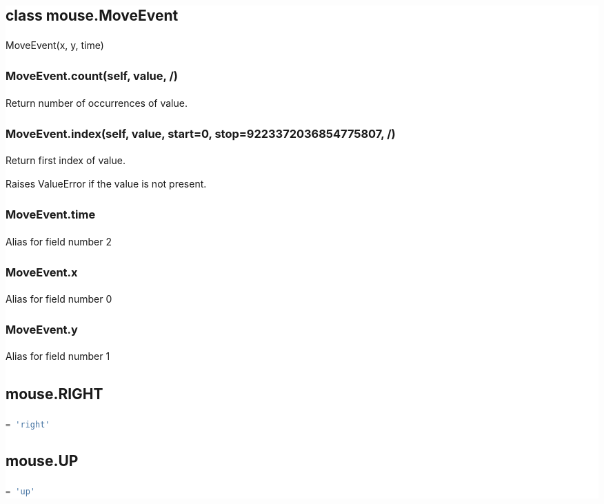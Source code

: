 ## class mouse.**MoveEvent**

MoveEvent(x, y, time)


<a id="MoveEvent.count"></a>

### MoveEvent.**count**(self, value, /)

Return number of occurrences of value.


<a id="MoveEvent.index"></a>

### MoveEvent.**index**(self, value, start=0, stop=9223372036854775807, /)

Return first index of value.

Raises ValueError if the value is not present.


<a id="MoveEvent.time"></a>

### MoveEvent.**time**

Alias for field number 2


<a id="MoveEvent.x"></a>

### MoveEvent.**x**

Alias for field number 0


<a id="MoveEvent.y"></a>

### MoveEvent.**y**

Alias for field number 1




<a id="mouse.RIGHT"></a>

## mouse.**RIGHT**
```py
= 'right'
```

<a id="mouse.UP"></a>

## mouse.**UP**
```py
= 'up'
```
